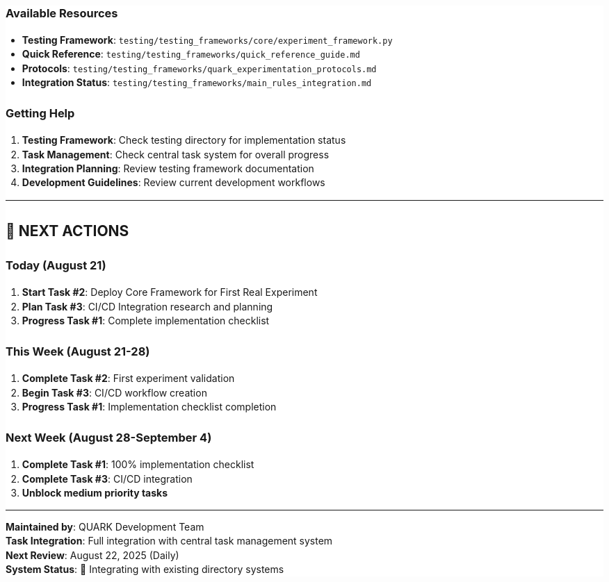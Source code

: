 ### **Available Resources**
- **Testing Framework**: `testing/testing_frameworks/core/experiment_framework.py`
- **Quick Reference**: `testing/testing_frameworks/quick_reference_guide.md`
- **Protocols**: `testing/testing_frameworks/quark_experimentation_protocols.md`
- **Integration Status**: `testing/testing_frameworks/main_rules_integration.md`

### **Getting Help**
1. **Testing Framework**: Check testing directory for implementation status
2. **Task Management**: Check central task system for overall progress
3. **Integration Planning**: Review testing framework documentation
4. **Development Guidelines**: Review current development workflows

---

## 🎯 **NEXT ACTIONS**

### **Today (August 21)**
1. **Start Task #2**: Deploy Core Framework for First Real Experiment
2. **Plan Task #3**: CI/CD Integration research and planning
3. **Progress Task #1**: Complete implementation checklist

### **This Week (August 21-28)**
1. **Complete Task #2**: First experiment validation
2. **Begin Task #3**: CI/CD workflow creation
3. **Progress Task #1**: Implementation checklist completion

### **Next Week (August 28-September 4)**
1. **Complete Task #1**: 100% implementation checklist
2. **Complete Task #3**: CI/CD integration
3. **Unblock medium priority tasks**

---

**Maintained by**: QUARK Development Team  
**Task Integration**: Full integration with central task management system  
**Next Review**: August 22, 2025 (Daily)  
**System Status**: 🔄 Integrating with existing directory systems

